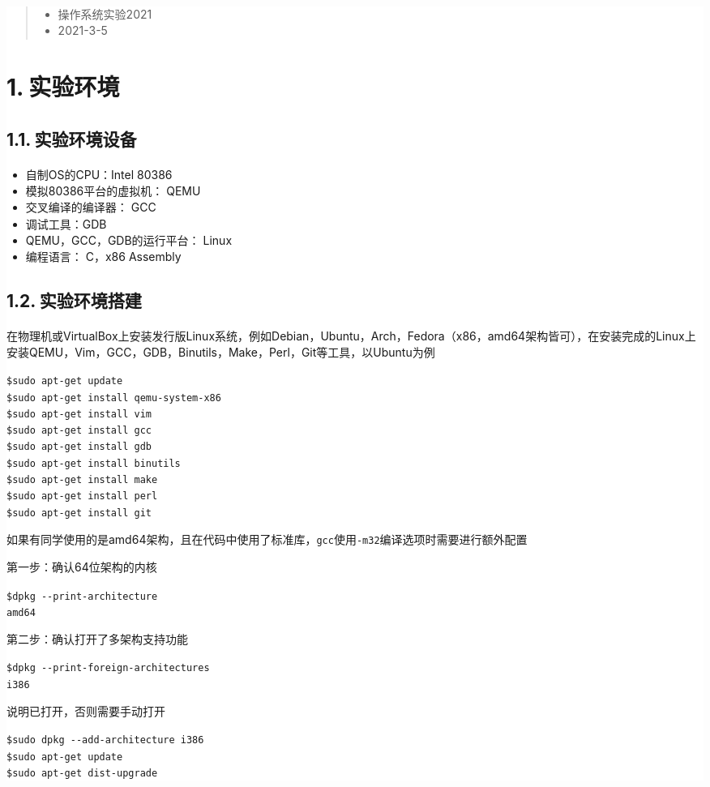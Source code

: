 > * 操作系统实验2021
> * 2021-3-5

# 1. 实验环境

## 1.1. 实验环境设备

* 自制OS的CPU：Intel 80386
* 模拟80386平台的虚拟机： QEMU
* 交叉编译的编译器： GCC
* 调试工具：GDB
* QEMU，GCC，GDB的运行平台： Linux
* 编程语言： C，x86 Assembly

## 1.2. 实验环境搭建

在物理机或VirtualBox上安装发行版Linux系统，例如Debian，Ubuntu，Arch，Fedora（x86，amd64架构皆可），在安装完成的Linux上安装QEMU，Vim，GCC，GDB，Binutils，Make，Perl，Git等工具，以Ubuntu为例

```
$sudo apt-get update
$sudo apt-get install qemu-system-x86
$sudo apt-get install vim
$sudo apt-get install gcc
$sudo apt-get install gdb
$sudo apt-get install binutils
$sudo apt-get install make
$sudo apt-get install perl
$sudo apt-get install git
```

如果有同学使用的是amd64架构，且在代码中使用了标准库，`gcc`使用`-m32`编译选项时需要进行额外配置

第一步：确认64位架构的内核

```
$dpkg --print-architecture
amd64
```

第二步：确认打开了多架构支持功能

```
$dpkg --print-foreign-architectures
i386
```

说明已打开，否则需要手动打开

```
$sudo dpkg --add-architecture i386
$sudo apt-get update
$sudo apt-get dist-upgrade
```
